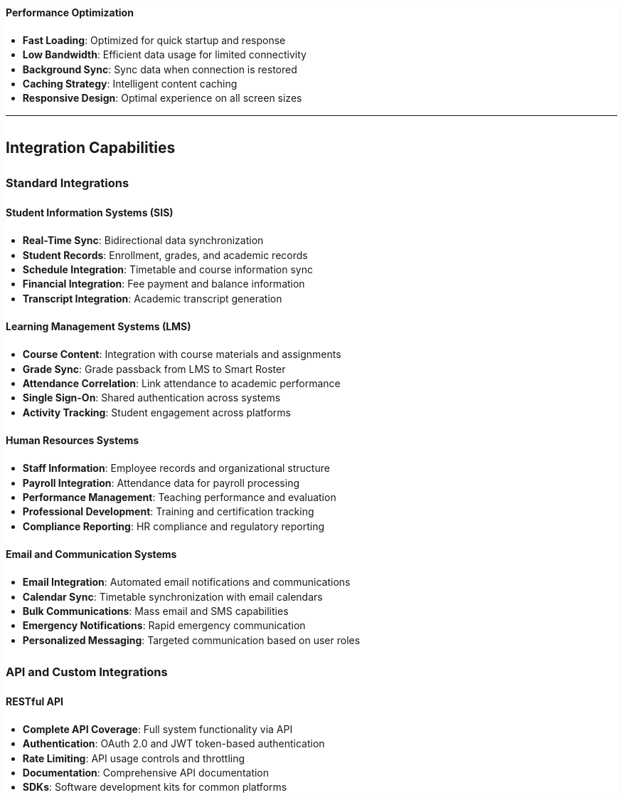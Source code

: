 #### Performance Optimization
- **Fast Loading**: Optimized for quick startup and response
- **Low Bandwidth**: Efficient data usage for limited connectivity
- **Background Sync**: Sync data when connection is restored
- **Caching Strategy**: Intelligent content caching
- **Responsive Design**: Optimal experience on all screen sizes

---

## Integration Capabilities

### Standard Integrations

#### Student Information Systems (SIS)
- **Real-Time Sync**: Bidirectional data synchronization
- **Student Records**: Enrollment, grades, and academic records
- **Schedule Integration**: Timetable and course information sync
- **Financial Integration**: Fee payment and balance information
- **Transcript Integration**: Academic transcript generation

#### Learning Management Systems (LMS)
- **Course Content**: Integration with course materials and assignments
- **Grade Sync**: Grade passback from LMS to Smart Roster
- **Attendance Correlation**: Link attendance to academic performance
- **Single Sign-On**: Shared authentication across systems
- **Activity Tracking**: Student engagement across platforms

#### Human Resources Systems
- **Staff Information**: Employee records and organizational structure
- **Payroll Integration**: Attendance data for payroll processing
- **Performance Management**: Teaching performance and evaluation
- **Professional Development**: Training and certification tracking
- **Compliance Reporting**: HR compliance and regulatory reporting

#### Email and Communication Systems
- **Email Integration**: Automated email notifications and communications
- **Calendar Sync**: Timetable synchronization with email calendars
- **Bulk Communications**: Mass email and SMS capabilities
- **Emergency Notifications**: Rapid emergency communication
- **Personalized Messaging**: Targeted communication based on user roles

### API and Custom Integrations

#### RESTful API
- **Complete API Coverage**: Full system functionality via API
- **Authentication**: OAuth 2.0 and JWT token-based authentication
- **Rate Limiting**: API usage controls and throttling
- **Documentation**: Comprehensive API documentation
- **SDKs**: Software development kits for common platforms
